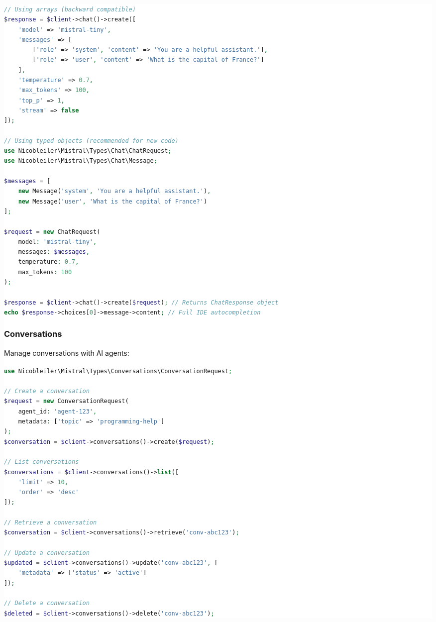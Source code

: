 ```php
// Using arrays (backward compatible)
$response = $client->chat()->create([
    'model' => 'mistral-tiny',
    'messages' => [
        ['role' => 'system', 'content' => 'You are a helpful assistant.'],
        ['role' => 'user', 'content' => 'What is the capital of France?']
    ],
    'temperature' => 0.7,
    'max_tokens' => 100,
    'top_p' => 1,
    'stream' => false
]);

// Using typed objects (recommended for new code)
use Nicobleiler\Mistral\Types\Chat\ChatRequest;
use Nicobleiler\Mistral\Types\Chat\Message;

$messages = [
    new Message('system', 'You are a helpful assistant.'),
    new Message('user', 'What is the capital of France?')
];

$request = new ChatRequest(
    model: 'mistral-tiny',
    messages: $messages,
    temperature: 0.7,
    max_tokens: 100
);

$response = $client->chat()->create($request); // Returns ChatResponse object
echo $response->choices[0]->message->content; // Full IDE autocompletion
```

### Conversations

Manage conversations with AI agents:

```php
use Nicobleiler\Mistral\Types\Conversations\ConversationRequest;

// Create a conversation
$request = new ConversationRequest(
    agent_id: 'agent-123',
    metadata: ['topic' => 'programming-help']
);
$conversation = $client->conversations()->create($request);

// List conversations
$conversations = $client->conversations()->list([
    'limit' => 10,
    'order' => 'desc'
]);

// Retrieve a conversation
$conversation = $client->conversations()->retrieve('conv-abc123');

// Update a conversation
$updated = $client->conversations()->update('conv-abc123', [
    'metadata' => ['status' => 'active']
]);

// Delete a conversation
$deleted = $client->conversations()->delete('conv-abc123');
```